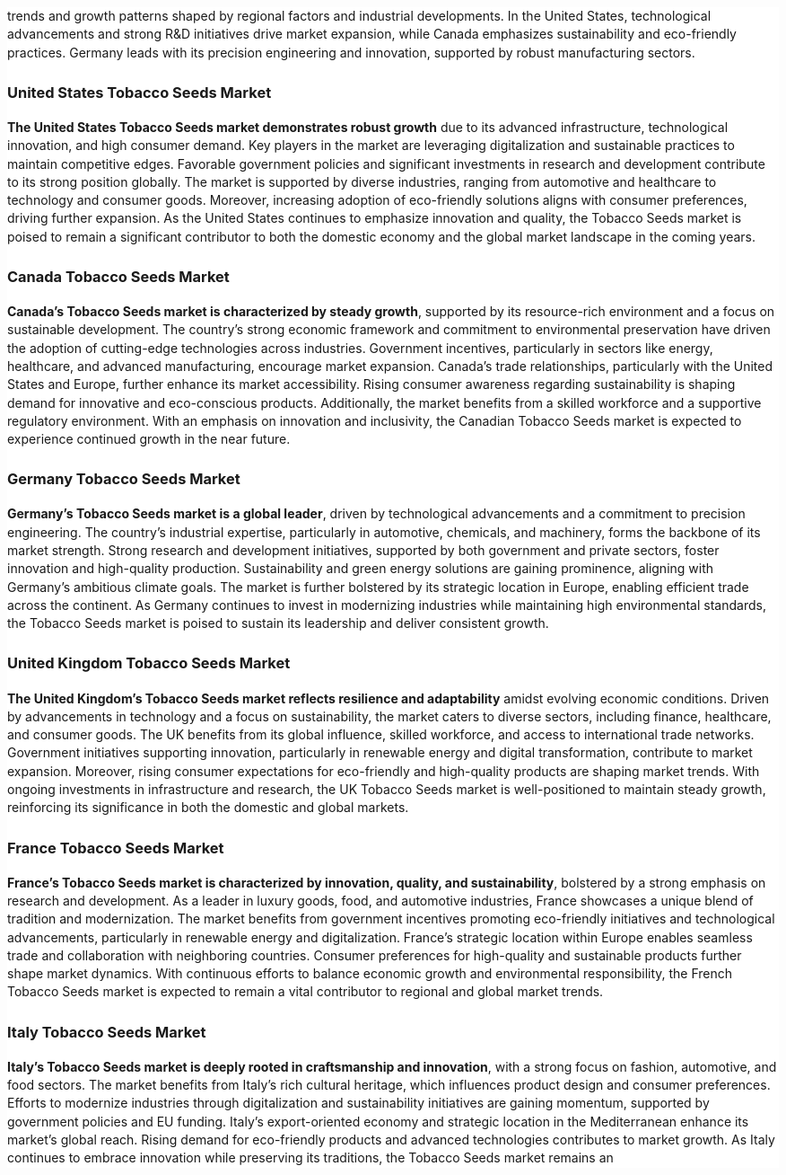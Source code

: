 trends and growth patterns shaped by regional factors and industrial developments. In the United States, technological advancements and strong R&amp;D initiatives drive market expansion, while Canada emphasizes sustainability and eco-friendly practices. Germany leads with its precision engineering and innovation, supported by robust manufacturing sectors.</span></em></p></blockquote><h3><strong>United States Tobacco Seeds Market</strong></h3><p><strong>The United States Tobacco Seeds market demonstrates robust growth</strong> due to its advanced infrastructure, technological innovation, and high consumer demand. Key players in the market are leveraging digitalization and sustainable practices to maintain competitive edges. Favorable government policies and significant investments in research and development contribute to its strong position globally. The market is supported by diverse industries, ranging from automotive and healthcare to technology and consumer goods. Moreover, increasing adoption of eco-friendly solutions aligns with consumer preferences, driving further expansion. As the United States continues to emphasize innovation and quality, the Tobacco Seeds market is poised to remain a significant contributor to both the domestic economy and the global market landscape in the coming years.</p><h3><strong>Canada Tobacco Seeds Market</strong></h3><p><strong>Canada&rsquo;s Tobacco Seeds market is characterized by steady growth</strong>, supported by its resource-rich environment and a focus on sustainable development. The country&rsquo;s strong economic framework and commitment to environmental preservation have driven the adoption of cutting-edge technologies across industries. Government incentives, particularly in sectors like energy, healthcare, and advanced manufacturing, encourage market expansion. Canada&rsquo;s trade relationships, particularly with the United States and Europe, further enhance its market accessibility. Rising consumer awareness regarding sustainability is shaping demand for innovative and eco-conscious products. Additionally, the market benefits from a skilled workforce and a supportive regulatory environment. With an emphasis on innovation and inclusivity, the Canadian Tobacco Seeds market is expected to experience continued growth in the near future.</p><h3><strong>Germany Tobacco Seeds Market</strong></h3><p><strong>Germany&rsquo;s Tobacco Seeds market is a global leader</strong>, driven by technological advancements and a commitment to precision engineering. The country&rsquo;s industrial expertise, particularly in automotive, chemicals, and machinery, forms the backbone of its market strength. Strong research and development initiatives, supported by both government and private sectors, foster innovation and high-quality production. Sustainability and green energy solutions are gaining prominence, aligning with Germany&rsquo;s ambitious climate goals. The market is further bolstered by its strategic location in Europe, enabling efficient trade across the continent. As Germany continues to invest in modernizing industries while maintaining high environmental standards, the Tobacco Seeds market is poised to sustain its leadership and deliver consistent growth.</p><h3><strong>United Kingdom Tobacco Seeds Market</strong></h3><p><strong>The United Kingdom&rsquo;s Tobacco Seeds market reflects resilience and adaptability</strong> amidst evolving economic conditions. Driven by advancements in technology and a focus on sustainability, the market caters to diverse sectors, including finance, healthcare, and consumer goods. The UK benefits from its global influence, skilled workforce, and access to international trade networks. Government initiatives supporting innovation, particularly in renewable energy and digital transformation, contribute to market expansion. Moreover, rising consumer expectations for eco-friendly and high-quality products are shaping market trends. With ongoing investments in infrastructure and research, the UK Tobacco Seeds market is well-positioned to maintain steady growth, reinforcing its significance in both the domestic and global markets.</p><h3><strong>France Tobacco Seeds Market</strong></h3><p><strong>France&rsquo;s Tobacco Seeds market is characterized by innovation, quality, and sustainability</strong>, bolstered by a strong emphasis on research and development. As a leader in luxury goods, food, and automotive industries, France showcases a unique blend of tradition and modernization. The market benefits from government incentives promoting eco-friendly initiatives and technological advancements, particularly in renewable energy and digitalization. France&rsquo;s strategic location within Europe enables seamless trade and collaboration with neighboring countries. Consumer preferences for high-quality and sustainable products further shape market dynamics. With continuous efforts to balance economic growth and environmental responsibility, the French Tobacco Seeds market is expected to remain a vital contributor to regional and global market trends.</p><h3><strong>Italy Tobacco Seeds Market</strong></h3><p><strong>Italy&rsquo;s Tobacco Seeds market is deeply rooted in craftsmanship and innovation</strong>, with a strong focus on fashion, automotive, and food sectors. The market benefits from Italy&rsquo;s rich cultural heritage, which influences product design and consumer preferences. Efforts to modernize industries through digitalization and sustainability initiatives are gaining momentum, supported by government policies and EU funding. Italy&rsquo;s export-oriented economy and strategic location in the Mediterranean enhance its market&rsquo;s global reach. Rising demand for eco-friendly products and advanced technologies contributes to market growth. As Italy continues to embrace innovation while preserving its traditions, the Tobacco Seeds market remains an